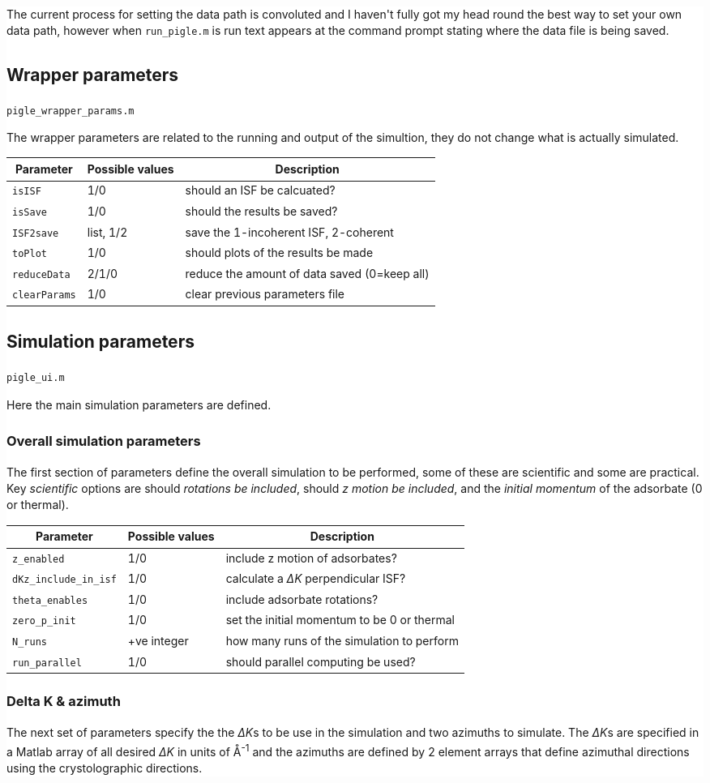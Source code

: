 The current process for setting the data path is convoluted and I haven't fully got my head round the best way to set your own data path, however when `run_pigle.m` is run text appears at the command prompt stating where the data file is being saved.

## Wrapper parameters
`pigle_wrapper_params.m`

The wrapper parameters are related to the running and output of the simultion, they do not change what is actually simulated.

| Parameter  | Possible values | Description |
|------------|-----------------|-------------|
| `isISF`    | 1/0             | should an ISF be calcuated? |
| `isSave`   | 1/0             | should the results be saved? |
| `ISF2save` | list, 1/2       | save the 1-incoherent ISF, 2-coherent |
| `toPlot`   | 1/0             | should plots of the results be made |
|  `reduceData` | 2/1/0        | reduce the amount of data saved (0=keep all) |  
|  `clearParams` | 1/0         | clear previous parameters file |

## Simulation parameters
`pigle_ui.m`

Here the main simulation parameters are defined.

### Overall simulation parameters

The first section of parameters define the overall simulation to be performed, some of these are scientific and some are practical. Key *scientific* options are should *rotations be included*, should *z motion be included*, and the *initial momentum* of the adsorbate (0 or thermal).

| Parameter      | Possible values | Description |
|----------------|-----------------|-------------|
| `z_enabled`    | 1/0 | include z motion of adsorbates? |  
| `dKz_include_in_isf` | 1/0 | calculate a $\Delta K$ perpendicular ISF? |
| `theta_enables` | 1/0 | include adsorbate rotations? |
| `zero_p_init`  | 1/0 | set the initial momentum to be 0 or thermal |
| `N_runs`       | +ve integer | how many runs of the simulation to perform |
| `run_parallel` | 1/0 | should parallel computing be used? |

### Delta K & azimuth

The next set of parameters specify the the $\Delta K$s to be use in the simulation and two azimuths to simulate. The $\Delta K$s are specified in a Matlab array of all desired $\Delta K$ in units of Å<sup>-1</sup> and the azimuths are defined by 2 element arrays that define azimuthal directions using the crystolographic directions.

